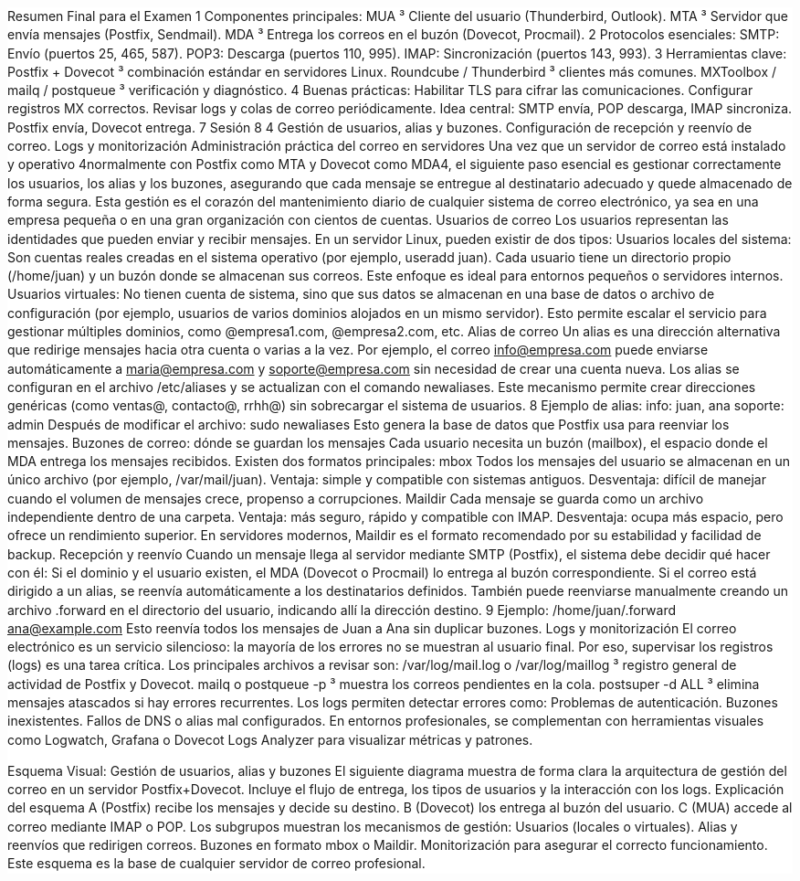 Resumen Final para el Examen 1 Componentes principales: MUA ³ Cliente del usuario (Thunderbird, Outlook). MTA ³ Servidor que envía mensajes (Postfix, Sendmail). MDA ³ Entrega los correos en el buzón (Dovecot, Procmail). 2 Protocolos esenciales: SMTP: Envío (puertos 25, 465, 587). POP3: Descarga (puertos 110, 995). IMAP: Sincronización (puertos 143, 993). 3 Herramientas clave: Postfix + Dovecot ³ combinación estándar en servidores Linux. Roundcube / Thunderbird ³ clientes más comunes. MXToolbox / mailq / postqueue ³ verificación y diagnóstico. 4 Buenas prácticas: Habilitar TLS para cifrar las comunicaciones. Configurar registros MX correctos. Revisar logs y colas de correo periódicamente. Idea central: SMTP envía, POP descarga, IMAP sincroniza. Postfix envía, Dovecot entrega. 7 Sesión 8 4 Gestión de usuarios, alias y buzones. Configuración de recepción y reenvío de correo. Logs y monitorización Administración práctica del correo en servidores Una vez que un servidor de correo está instalado y operativo 4normalmente con Postfix como MTA y Dovecot como MDA4, el siguiente paso esencial es gestionar correctamente los usuarios, los alias y los buzones, asegurando que cada mensaje se entregue al destinatario adecuado y quede almacenado de forma segura. Esta gestión es el corazón del mantenimiento diario de cualquier sistema de correo electrónico, ya sea en una empresa pequeña o en una gran organización con cientos de cuentas. Usuarios de correo Los usuarios representan las identidades que pueden enviar y recibir mensajes. En un servidor Linux, pueden existir de dos tipos: Usuarios locales del sistema: Son cuentas reales creadas en el sistema operativo (por ejemplo, useradd juan). Cada usuario tiene un directorio propio (/home/juan) y un buzón donde se almacenan sus correos. Este enfoque es ideal para entornos pequeños o servidores internos. Usuarios virtuales: No tienen cuenta de sistema, sino que sus datos se almacenan en una base de datos o archivo de configuración (por ejemplo, usuarios de varios dominios alojados en un mismo servidor). Esto permite escalar el servicio para gestionar múltiples dominios, como @empresa1.com, @empresa2.com, etc. Alias de correo Un alias es una dirección alternativa que redirige mensajes hacia otra cuenta o varias a la vez. Por ejemplo, el correo info@empresa.com puede enviarse automáticamente a maria@empresa.com y soporte@empresa.com sin necesidad de crear una cuenta nueva. Los alias se configuran en el archivo /etc/aliases y se actualizan con el comando newaliases. Este mecanismo permite crear direcciones genéricas (como ventas@, contacto@, rrhh@) sin sobrecargar el sistema de usuarios. 8 Ejemplo de alias: info: juan, ana soporte: admin Después de modificar el archivo: sudo newaliases Esto genera la base de datos que Postfix usa para reenviar los mensajes. Buzones de correo: dónde se guardan los mensajes Cada usuario necesita un buzón (mailbox), el espacio donde el MDA entrega los mensajes recibidos. Existen dos formatos principales: mbox Todos los mensajes del usuario se almacenan en un único archivo (por ejemplo, /var/mail/juan). Ventaja: simple y compatible con sistemas antiguos. Desventaja: difícil de manejar cuando el volumen de mensajes crece, propenso a corrupciones. Maildir Cada mensaje se guarda como un archivo independiente dentro de una carpeta. Ventaja: más seguro, rápido y compatible con IMAP. Desventaja: ocupa más espacio, pero ofrece un rendimiento superior. En servidores modernos, Maildir es el formato recomendado por su estabilidad y facilidad de backup. Recepción y reenvío Cuando un mensaje llega al servidor mediante SMTP (Postfix), el sistema debe decidir qué hacer con él: Si el dominio y el usuario existen, el MDA (Dovecot o Procmail) lo entrega al buzón correspondiente. Si el correo está dirigido a un alias, se reenvía automáticamente a los destinatarios definidos. También puede reenviarse manualmente creando un archivo .forward en el directorio del usuario, indicando allí la dirección destino. 9 Ejemplo: /home/juan/.forward ana@example.com Esto reenvía todos los mensajes de Juan a Ana sin duplicar buzones. Logs y monitorización El correo electrónico es un servicio silencioso: la mayoría de los errores no se muestran al usuario final. Por eso, supervisar los registros (logs) es una tarea crítica. Los principales archivos a revisar son: /var/log/mail.log o /var/log/maillog ³ registro general de actividad de Postfix y Dovecot. mailq o postqueue -p ³ muestra los correos pendientes en la cola. postsuper -d ALL ³ elimina mensajes atascados si hay errores recurrentes. Los logs permiten detectar errores como: Problemas de autenticación. Buzones inexistentes. Fallos de DNS o alias mal configurados. En entornos profesionales, se complementan con herramientas visuales como Logwatch, Grafana o Dovecot Logs Analyzer para visualizar métricas y patrones. 

Esquema Visual: Gestión de usuarios, alias y buzones El siguiente diagrama muestra de forma clara la arquitectura de gestión del correo en un servidor Postfix+Dovecot. Incluye el flujo de entrega, los tipos de usuarios y la interacción con los logs. Explicación del esquema A (Postfix) recibe los mensajes y decide su destino. B (Dovecot) los entrega al buzón del usuario. C (MUA) accede al correo mediante IMAP o POP. Los subgrupos muestran los mecanismos de gestión: Usuarios (locales o virtuales). Alias y reenvíos que redirigen correos. Buzones en formato mbox o Maildir. Monitorización para asegurar el correcto funcionamiento. Este esquema es la base de cualquier servidor de correo profesional. 
